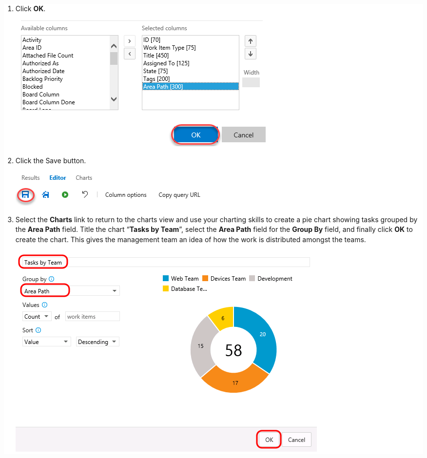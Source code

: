1. Click **OK**.

    ![](images/138.png)

1. Click the Save button.

    ![](images/139.png)

1. Select the **Charts** link to return to the charts view and use your charting skills to create a pie chart showing tasks grouped by the **Area Path** field. Title the chart “**Tasks by Team**”, select the **Area Path** field for the **Group By** field, and finally click **OK** to create the chart. This gives the management team an idea of how the work is distributed amongst the teams.

    ![](images/140.png)
